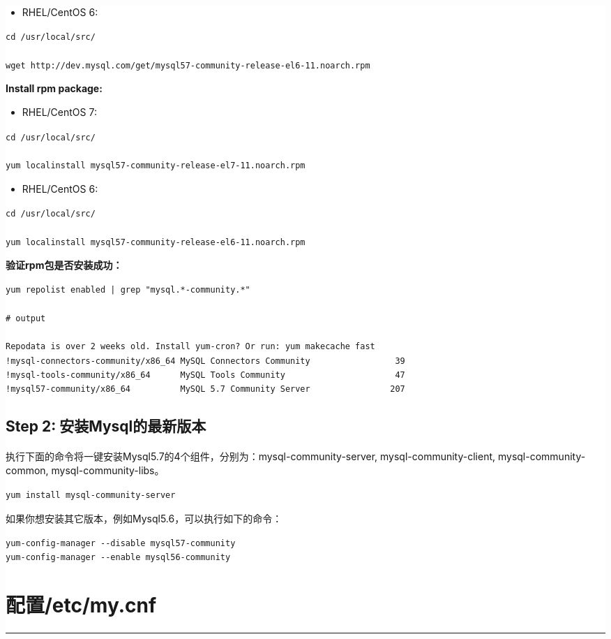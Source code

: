* RHEL/CentOS 6:

```
cd /usr/local/src/

wget http://dev.mysql.com/get/mysql57-community-release-el6-11.noarch.rpm
```

**Install rpm package:**

* RHEL/CentOS 7:

```
cd /usr/local/src/

yum localinstall mysql57-community-release-el7-11.noarch.rpm
```

* RHEL/CentOS 6:

```
cd /usr/local/src/

yum localinstall mysql57-community-release-el6-11.noarch.rpm
```

**验证rpm包是否安装成功：**

```
yum repolist enabled | grep "mysql.*-community.*"

# output

Repodata is over 2 weeks old. Install yum-cron? Or run: yum makecache fast
!mysql-connectors-community/x86_64 MySQL Connectors Community                 39
!mysql-tools-community/x86_64      MySQL Tools Community                      47
!mysql57-community/x86_64          MySQL 5.7 Community Server                207
```

## Step 2: 安装Mysql的最新版本

执行下面的命令将一键安装Mysql5.7的4个组件，分别为：mysql-community-server, mysql-community-client, mysql-community-common,  mysql-community-libs。

```
yum install mysql-community-server
```

如果你想安装其它版本，例如Mysql5.6，可以执行如下的命令：

```
yum-config-manager --disable mysql57-community
yum-config-manager --enable mysql56-community
```

# 配置/etc/my.cnf
---
